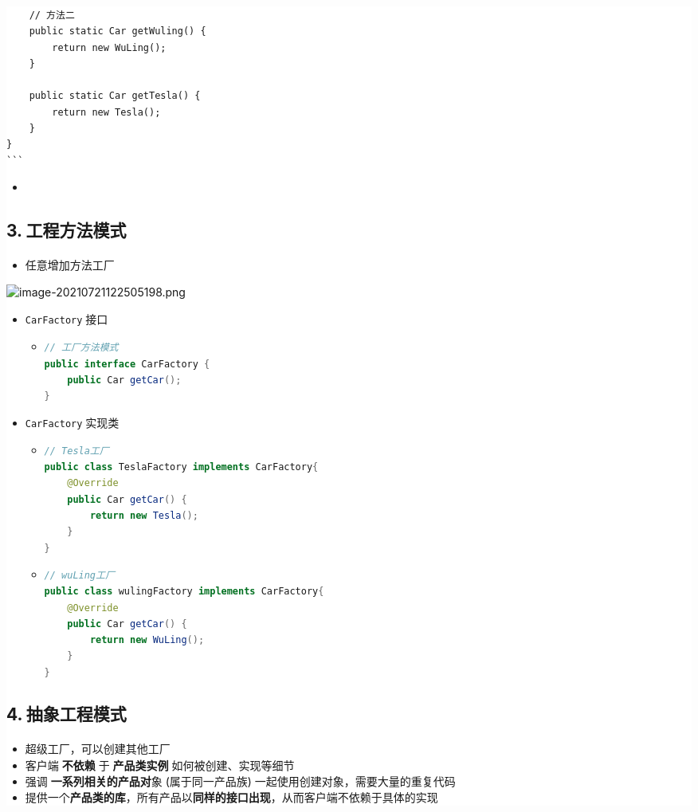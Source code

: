         // 方法二
        public static Car getWuling() {
            return new WuLing();
        }
    
        public static Car getTesla() {
            return new Tesla();
        }
    }
    ```

  - 

## 3. 工程方法模式

- 任意增加方法工厂

![image-20210721122505198.png](https://github.com/TWDH/OTT/blob/main/img/image-20210721122505198.png?raw=true)

- `CarFactory` 接口

  - ```java
    // 工厂方法模式
    public interface CarFactory {
        public Car getCar();
    }
    ```

- `CarFactory` 实现类

  - ```java
    // Tesla工厂
    public class TeslaFactory implements CarFactory{
        @Override
        public Car getCar() {
            return new Tesla();
        }
    }
    ```

  - ```java
    // wuLing工厂
    public class wulingFactory implements CarFactory{
        @Override
        public Car getCar() {
            return new WuLing();
        }
    }
    ```

    

## 4. 抽象工程模式

- 超级工厂，可以创建其他工厂
- 客户端 **不依赖** 于 **产品类实例** 如何被创建、实现等细节
- 强调 **一系列相关的产品对**象 (属于同一产品族) 一起使用创建对象，需要大量的重复代码
- 提供一个**产品类的库**，所有产品以**同样的接口出现**，从而客户端不依赖于具体的实现
